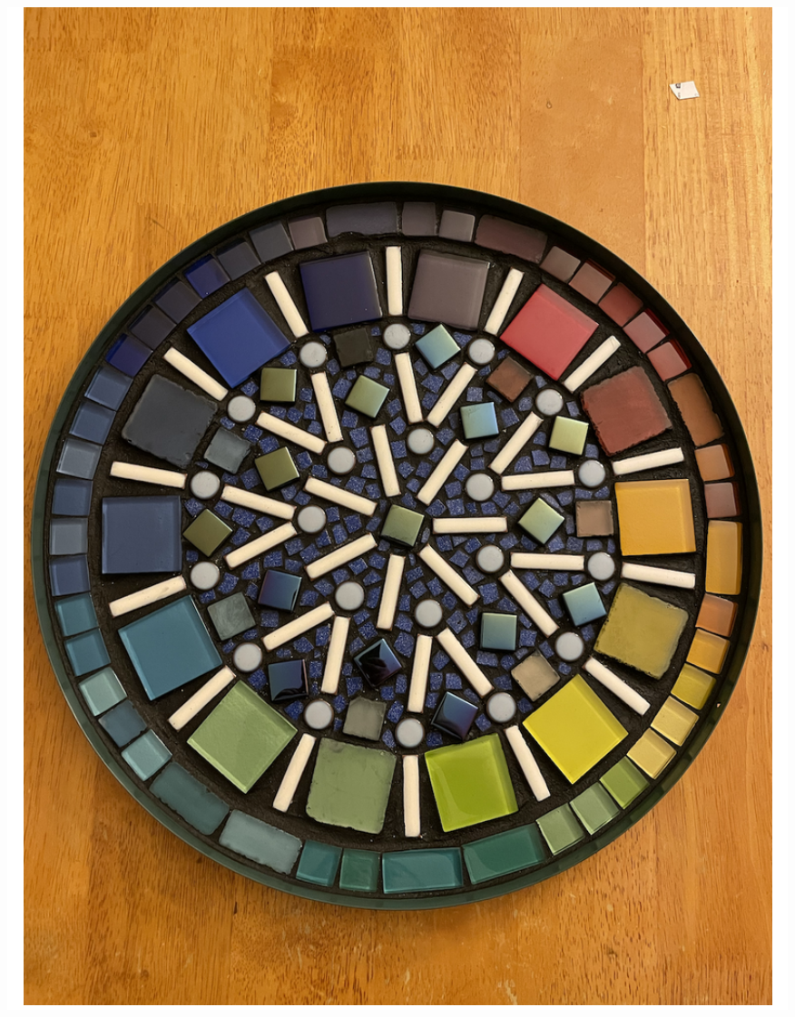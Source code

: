 <img src="./assets/paint2.png" alt="Photo of cleaned up tiles post-painting" style="width:100%">
</div>
</div>
